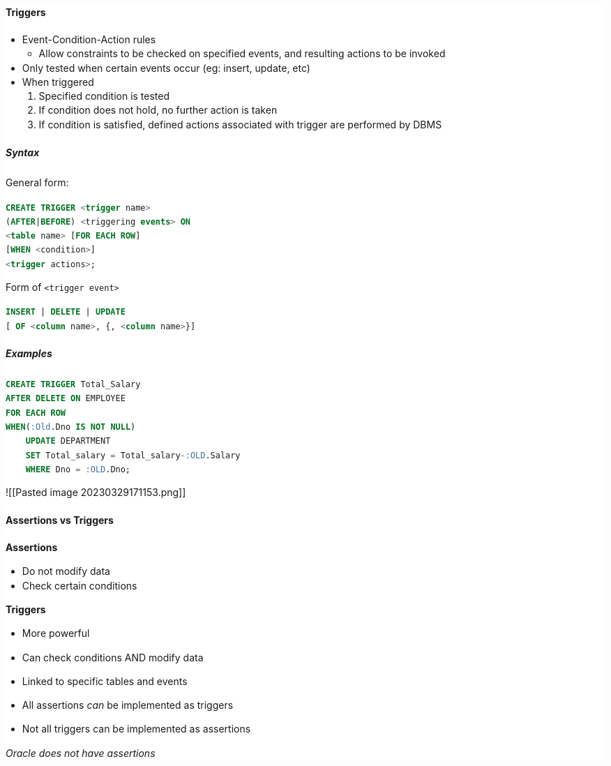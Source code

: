#### Triggers
- Event-Condition-Action rules
	- Allow constraints to be checked on specified events, and resulting actions to be invoked
- Only tested when certain events occur (eg: insert, update, etc)
- When triggered
	1. Specified condition is tested
	2. If condition does not hold, no further action is taken
	3. If condition is satisfied, defined actions associated with trigger are performed by DBMS

##### Syntax
General form:

```sql
CREATE TRIGGER <trigger name>
(AFTER|BEFORE) <triggering events> ON
<table name> [FOR EACH ROW]
[WHEN <condition>]
<trigger actions>;
```

Form of `<trigger event>`
```sql
INSERT | DELETE | UPDATE 
[ OF <column name>, {, <column name>}]
```


##### Examples
```sql
CREATE TRIGGER Total_Salary
AFTER DELETE ON EMPLOYEE
FOR EACH ROW
WHEN(:Old.Dno IS NOT NULL)
	UPDATE DEPARTMENT
	SET Total_salary = Total_salary-:OLD.Salary
	WHERE Dno = :OLD.Dno;
```
![[Pasted image 20230329171153.png]]

#### Assertions vs Triggers
**Assertions**
- Do not modify data
- Check certain conditions

**Triggers**
- More powerful
- Can check conditions  AND  modify data
- Linked to specific tables and events

- All assertions *can* be implemented as triggers
- Not all triggers can be implemented as assertions

*Oracle does not have assertions*